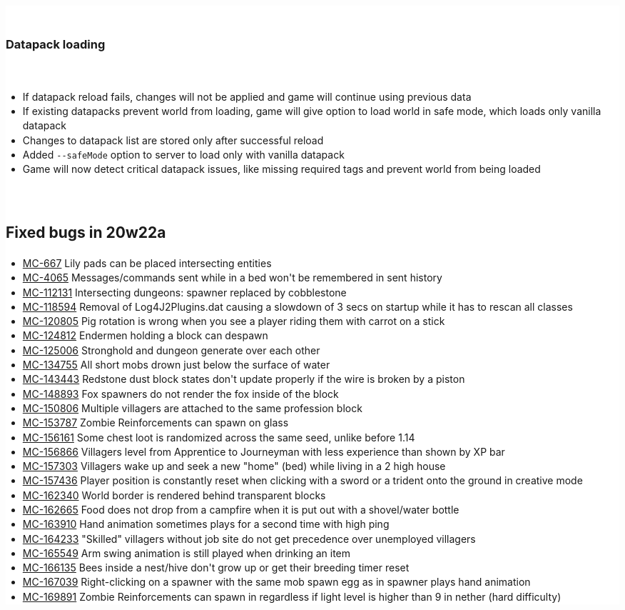 ​

### Datapack loading

​

-   If datapack reload fails, changes will not be applied and game will continue using previous data
-   If existing datapacks prevent world from loading, game will give option to load world in safe mode, which loads only vanilla datapack
-   Changes to datapack list are stored only after successful reload
-   Added `--safeMode` option to server to load only with vanilla datapack
-   Game will now detect critical datapack issues, like missing required tags and prevent world from being loaded

​

## Fixed bugs in 20w22a

-   [MC-667](https://bugs.mojang.com/browse/MC-667) Lily pads can be placed intersecting entities
-   [MC-4065](https://bugs.mojang.com/browse/MC-4065) Messages/commands sent while in a bed won't be remembered in sent history
-   [MC-112131](https://bugs.mojang.com/browse/MC-112131) Intersecting dungeons: spawner replaced by cobblestone
-   [MC-118594](https://bugs.mojang.com/browse/MC-118594) Removal of Log4J2Plugins.dat causing a slowdown of 3 secs on startup while it has to rescan all classes
-   [MC-120805](https://bugs.mojang.com/browse/MC-120805) Pig rotation is wrong when you see a player riding them with carrot on a stick
-   [MC-124812](https://bugs.mojang.com/browse/MC-124812) Endermen holding a block can despawn
-   [MC-125006](https://bugs.mojang.com/browse/MC-125006) Stronghold and dungeon generate over each other
-   [MC-134755](https://bugs.mojang.com/browse/MC-134755) All short mobs drown just below the surface of water
-   [MC-143443](https://bugs.mojang.com/browse/MC-143443) Redstone dust block states don't update properly if the wire is broken by a piston
-   [MC-148893](https://bugs.mojang.com/browse/MC-148893) Fox spawners do not render the fox inside of the block
-   [MC-150806](https://bugs.mojang.com/browse/MC-150806) Multiple villagers are attached to the same profession block
-   [MC-153787](https://bugs.mojang.com/browse/MC-153787) Zombie Reinforcements can spawn on glass
-   [MC-156161](https://bugs.mojang.com/browse/MC-156161) Some chest loot is randomized across the same seed, unlike before 1.14
-   [MC-156866](https://bugs.mojang.com/browse/MC-156866) Villagers level from Apprentice to Journeyman with less experience than shown by XP bar
-   [MC-157303](https://bugs.mojang.com/browse/MC-157303) Villagers wake up and seek a new "home" (bed) while living in a 2 high house
-   [MC-157436](https://bugs.mojang.com/browse/MC-157436) Player position is constantly reset when clicking with a sword or a trident onto the ground in creative mode
-   [MC-162340](https://bugs.mojang.com/browse/MC-162340) World border is rendered behind transparent blocks
-   [MC-162665](https://bugs.mojang.com/browse/MC-162665) Food does not drop from a campfire when it is put out with a shovel/water bottle
-   [MC-163910](https://bugs.mojang.com/browse/MC-163910) Hand animation sometimes plays for a second time with high ping
-   [MC-164233](https://bugs.mojang.com/browse/MC-164233) "Skilled" villagers without job site do not get precedence over unemployed villagers
-   [MC-165549](https://bugs.mojang.com/browse/MC-165549) Arm swing animation is still played when drinking an item
-   [MC-166135](https://bugs.mojang.com/browse/MC-166135) Bees inside a nest/hive don't grow up or get their breeding timer reset
-   [MC-167039](https://bugs.mojang.com/browse/MC-167039) Right-clicking on a spawner with the same mob spawn egg as in spawner plays hand animation
-   [MC-169891](https://bugs.mojang.com/browse/MC-169891) Zombie Reinforcements can spawn in regardless if light level is higher than 9 in nether (hard difficulty)
